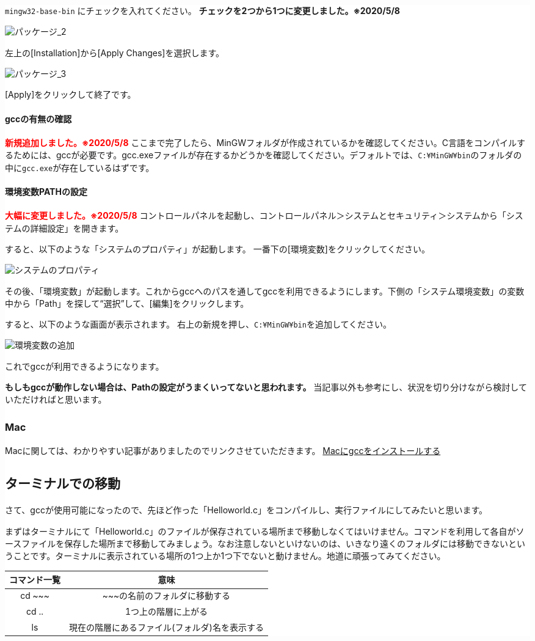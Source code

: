 `mingw32-base-bin`
にチェックを入れてください。
**チェックを2つから1つに変更しました。※2020/5/8**

<img width="500" alt="パッケージ_2" src="https://qiita-image-store.s3.amazonaws.com/0/155265/8c0de58d-75f4-ea7e-f737-120c81ec8e3a.png">

左上の[Installation]から[Apply Changes]を選択します。

<img width="500" alt="パッケージ_3" src="https://qiita-image-store.s3.amazonaws.com/0/155265/6d020ee0-c1ae-a146-9f4d-ea1ab27c615a.png">

[Apply]をクリックして終了です。

#### gccの有無の確認

<font color="red">__新規追加しました。※2020/5/8__</font>
ここまで完了したら、MinGWフォルダが作成されているかを確認してください。C言語をコンパイルするためには、gccが必要です。gcc.exeファイルが存在するかどうかを確認してください。デフォルトでは、`C:¥MinGW¥bin`のフォルダの中に`gcc.exe`が存在しているはずです。

#### 環境変数PATHの設定

<font color="red">__大幅に変更しました。※2020/5/8__</font>
コントロールパネルを起動し、コントロールパネル＞システムとセキュリティ＞システムから「システムの詳細設定」を開きます。

すると、以下のような「システムのプロパティ」が起動します。
一番下の[環境変数]をクリックしてください。

<img width="500" alt="システムのプロパティ" src="https://qiita-image-store.s3.ap-northeast-1.amazonaws.com/0/155265/407543e4-3616-0670-7940-850ef8f40c4d.jpeg">

その後、「環境変数」が起動します。これからgccへのパスを通してgccを利用できるようにします。下側の「システム環境変数」の変数中から「Path」を探して“選択”して、[編集]をクリックします。

すると、以下のような画面が表示されます。
右上の新規を押し、`C:¥MinGW¥bin`を追加してください。

<img width="500" alt="環境変数の追加" src="https://qiita-image-store.s3.ap-northeast-1.amazonaws.com/0/155265/14736422-8016-730a-c934-0ef97db8becc.jpeg">

これでgccが利用できるようになります。

**もしもgccが動作しない場合は、Pathの設定がうまくいってないと思われます。**
当記事以外も参考にし、状況を切り分けながら検討していただければと思います。

### Mac

Macに関しては、わかりやすい記事がありましたのでリンクさせていただきます。
[Macにgccをインストールする](http://qiita.com/ShinichiOkayama/items/962e55ac7f8920a5f007)

## ターミナルでの移動

さて、gccが使用可能になったので、先ほど作った「Helloworld.c」をコンパイルし、実行ファイルにしてみたいと思います。

まずはターミナルにて「Helloworld.c」のファイルが保存されている場所まで移動しなくてはいけません。コマンドを利用して各自がソースファイルを保存した場所まで移動してみましょう。なお注意しないといけないのは、いきなり遠くのフォルダには移動できないということです。ターミナルに表示されている場所の1つ上か1つ下でないと動けません。地道に頑張ってみてください。


|コマンド一覧|意味|
|:--:|:--:|
|cd ~~~|~~~の名前のフォルダに移動する|
|cd ..|1つ上の階層に上がる|
|ls|現在の階層にあるファイル(フォルダ)名を表示する|
